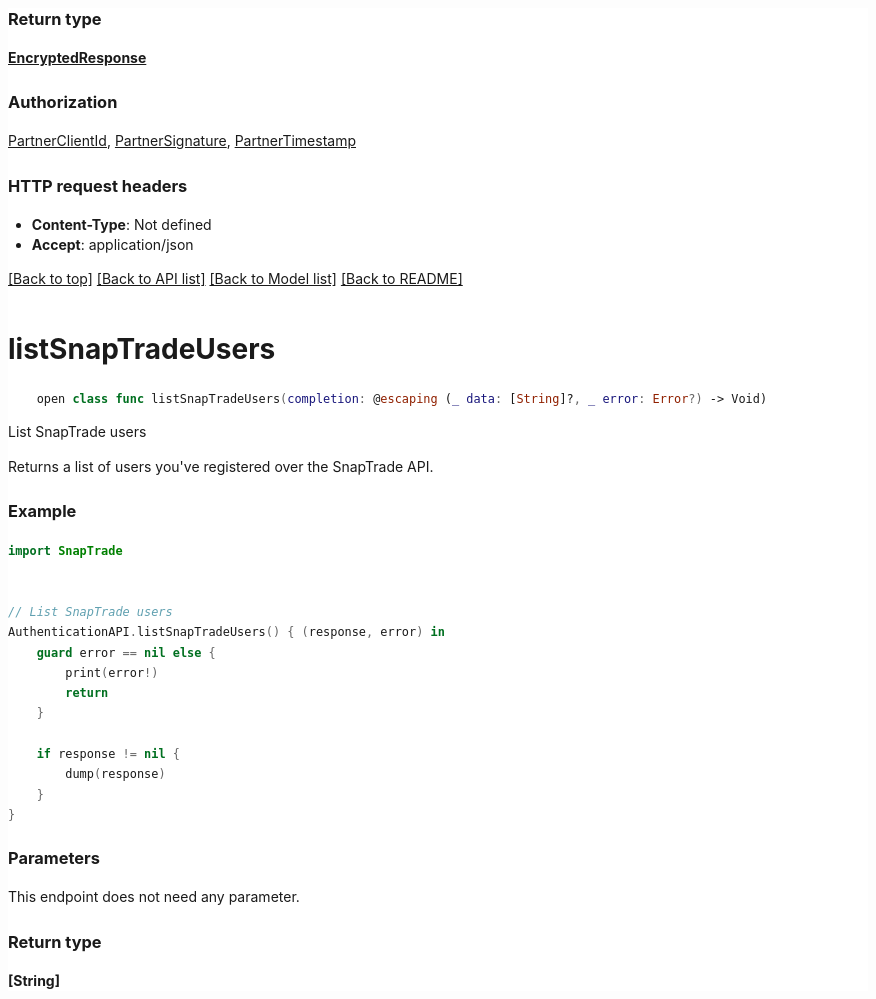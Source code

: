 ### Return type

[**EncryptedResponse**](EncryptedResponse.md)

### Authorization

[PartnerClientId](../README.md#PartnerClientId), [PartnerSignature](../README.md#PartnerSignature), [PartnerTimestamp](../README.md#PartnerTimestamp)

### HTTP request headers

 - **Content-Type**: Not defined
 - **Accept**: application/json

[[Back to top]](#) [[Back to API list]](../README.md#api-endpoints) [[Back to Model list]](../README.md#models) [[Back to README]](../README.md)

# **listSnapTradeUsers**
```swift
    open class func listSnapTradeUsers(completion: @escaping (_ data: [String]?, _ error: Error?) -> Void)
```

List SnapTrade users

Returns a list of users you've registered over the SnapTrade API.

### Example
```swift
import SnapTrade


// List SnapTrade users
AuthenticationAPI.listSnapTradeUsers() { (response, error) in
    guard error == nil else {
        print(error!)
        return
    }

    if response != nil {
        dump(response)
    }
}
```

### Parameters
This endpoint does not need any parameter.

### Return type

**[String]**

